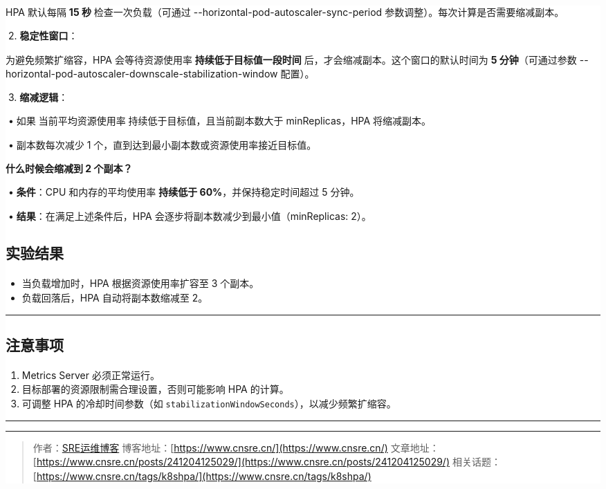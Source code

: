 HPA 默认每隔 **15 秒** 检查一次负载（可通过 --horizontal-pod-autoscaler-sync-period 参数调整）。每次计算是否需要缩减副本。

​	2.	**稳定性窗口**：

为避免频繁扩缩容，HPA 会等待资源使用率 **持续低于目标值一段时间** 后，才会缩减副本。这个窗口的默认时间为 **5 分钟**（可通过参数 --horizontal-pod-autoscaler-downscale-stabilization-window 配置）。

​	3.	**缩减逻辑**：

​	•	如果 当前平均资源使用率 持续低于目标值，且当前副本数大于 minReplicas，HPA 将缩减副本。

​	•	副本数每次减少 1 个，直到达到最小副本数或资源使用率接近目标值。

**什么时候会缩减到 2 个副本？**

​	•	**条件**：CPU 和内存的平均使用率 **持续低于 60%**，并保持稳定时间超过 5 分钟。

​	•	**结果**：在满足上述条件后，HPA 会逐步将副本数减少到最小值（minReplicas: 2）。



## 实验结果

- 当负载增加时，HPA 根据资源使用率扩容至 3 个副本。
- 负载回落后，HPA 自动将副本数缩减至 2。

---

## 注意事项

1. Metrics Server 必须正常运行。
2. 目标部署的资源限制需合理设置，否则可能影响 HPA 的计算。
3. 可调整 HPA 的冷却时间参数（如 `stabilizationWindowSeconds`），以减少频繁扩缩容。

---

<script async src="https://pagead2.googlesyndication.com/pagead/js/adsbygoogle.js?client=ca-pub-4855142804875926"
     crossorigin="anonymous"></script>
<ins class="adsbygoogle"
     style="display:block; text-align:center;"
     data-ad-layout="in-article"
     data-ad-format="fluid"
     data-ad-client="ca-pub-4855142804875926"
     data-ad-slot="5670838583"></ins>
<script>
     (adsbygoogle = window.adsbygoogle || []).push({});
</script>

---
> 作者：[SRE运维博客](https://www.cnsre.cn/)
> 博客地址：[https://www.cnsre.cn/](https://www.cnsre.cn/)
> 文章地址：[https://www.cnsre.cn/posts/241204125029/](https://www.cnsre.cn/posts/241204125029/)
> 相关话题：[https://www.cnsre.cn/tags/k8shpa/](https://www.cnsre.cn/tags/k8shpa/)
